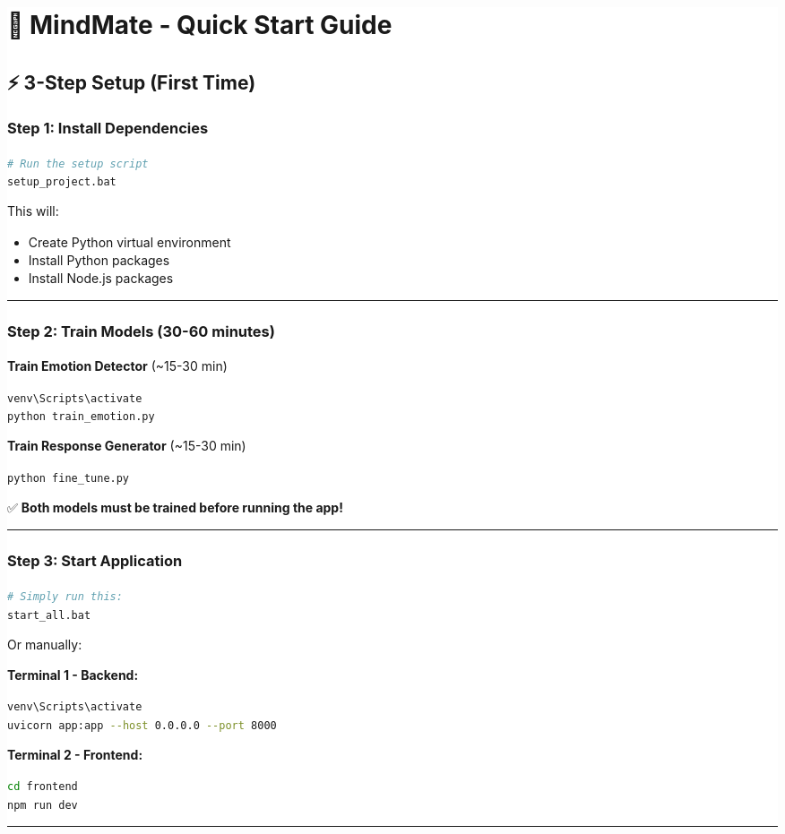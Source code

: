 # 🚀 MindMate - Quick Start Guide

## ⚡ 3-Step Setup (First Time)

### Step 1: Install Dependencies

```bash
# Run the setup script
setup_project.bat
```

This will:
- Create Python virtual environment
- Install Python packages
- Install Node.js packages

---

### Step 2: Train Models (30-60 minutes)

**Train Emotion Detector** (~15-30 min)
```bash
venv\Scripts\activate
python train_emotion.py
```

**Train Response Generator** (~15-30 min)
```bash
python fine_tune.py
```

✅ **Both models must be trained before running the app!**

---

### Step 3: Start Application

```bash
# Simply run this:
start_all.bat
```

Or manually:

**Terminal 1 - Backend:**
```bash
venv\Scripts\activate
uvicorn app:app --host 0.0.0.0 --port 8000
```

**Terminal 2 - Frontend:**
```bash
cd frontend
npm run dev
```

---
